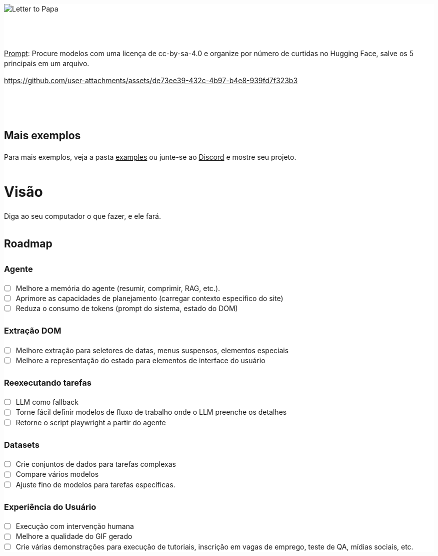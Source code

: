 ![Letter to Papa](https://github.com/user-attachments/assets/242ade3e-15bc-41c2-988f-cbc5415a66aa)

<br/><br/>

[Prompt](https://github.com/browser-use/browser-use/blob/main/examples/custom-functions/save_to_file_hugging_face.py): Procure modelos com uma licença de cc-by-sa-4.0 e organize por número de curtidas no Hugging Face, salve os 5 principais em um arquivo.

https://github.com/user-attachments/assets/de73ee39-432c-4b97-b4e8-939fd7f323b3

<br/><br/>

## Mais exemplos

Para mais exemplos, veja a pasta [examples](examples) ou junte-se ao [Discord](https://link.browser-use.com/discord) e mostre seu projeto.

# Visão

Diga ao seu computador o que fazer, e ele fará.

## Roadmap

### Agente

- [ ] Melhore a memória do agente (resumir, comprimir, RAG, etc.).
- [ ] Aprimore as capacidades de planejamento (carregar contexto específico do site)
- [ ] Reduza o consumo de tokens (prompt do sistema, estado do DOM)

### Extração DOM

- [ ] Melhore extração para seletores de datas, menus suspensos, elementos especiais
- [ ] Melhore a representação do estado para elementos de interface do usuário

### Reexecutando tarefas

- [ ] LLM como fallback
- [ ] Torne fácil definir modelos de fluxo de trabalho onde o LLM preenche os detalhes
- [ ] Retorne o script playwright a partir do agente

### Datasets

- [ ] Crie conjuntos de dados para tarefas complexas
- [ ] Compare vários modelos
- [ ] Ajuste fino de modelos para tarefas específicas.

### Experiência do Usuário

- [ ] Execução com intervenção humana
- [ ] Melhore a qualidade do GIF gerado
- [ ] Crie várias demonstrações para execução de tutoriais, inscrição em vagas de emprego, teste de QA, mídias sociais, etc.
